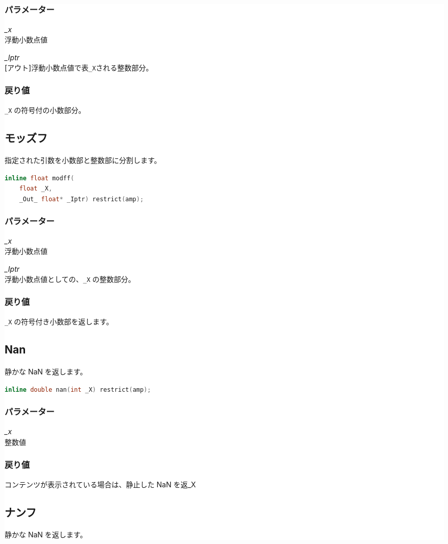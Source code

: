 ### <a name="parameters"></a>パラメーター

*_x*<br/>
浮動小数点値

*_Iptr*<br/>
[アウト]浮動小数点値で表`_X`される整数部分。

### <a name="return-value"></a>戻り値

`_X` の符号付の小数部分。

## <a name="modff"></a><a name="modff"></a>モッズフ

指定された引数を小数部と整数部に分割します。

```cpp
inline float modff(
    float _X,
    _Out_ float* _Iptr) restrict(amp);
```

### <a name="parameters"></a>パラメーター

*_x*<br/>
浮動小数点値

*_Iptr*<br/>
浮動小数点値としての、`_X` の整数部分。

### <a name="return-value"></a>戻り値

`_X` の符号付き小数部を返します。

## <a name="nan"></a><a name="nan"></a>Nan

静かな NaN を返します。

```cpp
inline double nan(int _X) restrict(amp);
```

### <a name="parameters"></a>パラメーター

*_x*<br/>
整数値

### <a name="return-value"></a>戻り値

コンテンツが表示されている場合は、静止した NaN を返_X

## <a name="nanf"></a><a name="nanf"></a>ナンフ

静かな NaN を返します。

